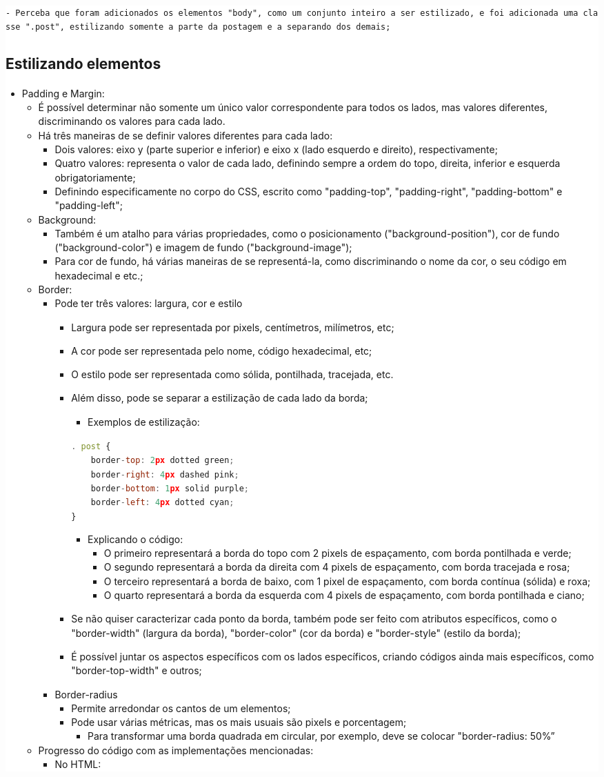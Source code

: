     - Perceba que foram adicionados os elementos "body", como um conjunto inteiro a ser estilizado, e foi adicionada uma classe ".post", estilizando somente a parte da postagem e a separando dos demais;

## Estilizando elementos

- Padding e Margin:
    - É possível determinar não somente um único valor correspondente para todos os lados, mas valores diferentes, discriminando os valores para cada lado.
    - Há três maneiras de se definir valores diferentes para cada lado:
        - Dois valores: eixo y (parte superior e inferior) e eixo x (lado esquerdo e direito), respectivamente;
        - Quatro valores: representa o valor de cada lado, definindo sempre a ordem do topo, direita, inferior e esquerda obrigatoriamente;
        - Definindo especificamente no corpo do CSS, escrito como "padding-top", "padding-right", "padding-bottom" e "padding-left";
    - Background:
        - Também é um atalho para várias propriedades, como o posicionamento ("background-position"), cor de fundo ("background-color") e imagem de fundo ("background-image");
        - Para cor de fundo, há várias maneiras de se representá-la, como discriminando o nome da cor, o seu código em hexadecimal e etc.;
    - Border:
        - Pode ter três valores: largura, cor e estilo
            - Largura pode ser representada por pixels, centímetros, milímetros, etc;
            - A cor pode ser representada pelo nome, código hexadecimal, etc;
            - O estilo pode ser representada como sólida, pontilhada, tracejada, etc.
            - Além disso, pode se separar a estilização de cada lado da borda;
                - Exemplos de estilização:
                
                ```jsx
                . post {
                	border-top: 2px dotted green;
                	border-right: 4px dashed pink;
                	border-bottom: 1px solid purple;
                	border-left: 4px dotted cyan;
                }
                ```
                
                - Explicando o código:
                    - O primeiro representará a borda do topo com 2 pixels de espaçamento, com borda pontilhada e verde;
                    - O segundo representará a borda da direita com 4 pixels de espaçamento, com borda tracejada e rosa;
                    - O terceiro representará a borda de baixo, com 1 pixel de espaçamento, com borda contínua (sólida) e roxa;
                    - O quarto representará a borda da esquerda com 4 pixels de espaçamento, com borda pontilhada e ciano;
            - Se não quiser caracterizar cada ponto da borda, também pode ser feito com atributos específicos, como o "border-width" (largura da borda), "border-color" (cor da borda) e "border-style" (estilo da borda);
            - É possível juntar os aspectos específicos com os lados específicos, criando códigos ainda mais específicos, como "border-top-width" e outros;
        - Border-radius
            - Permite arredondar os cantos de um elementos;
            - Pode usar várias métricas, mas os mais usuais são pixels e porcentagem;
                - Para transformar uma borda quadrada em circular, por exemplo, deve se colocar "border-radius: 50%”
    - Progresso do código com as implementações mencionadas:
        - No HTML:
        